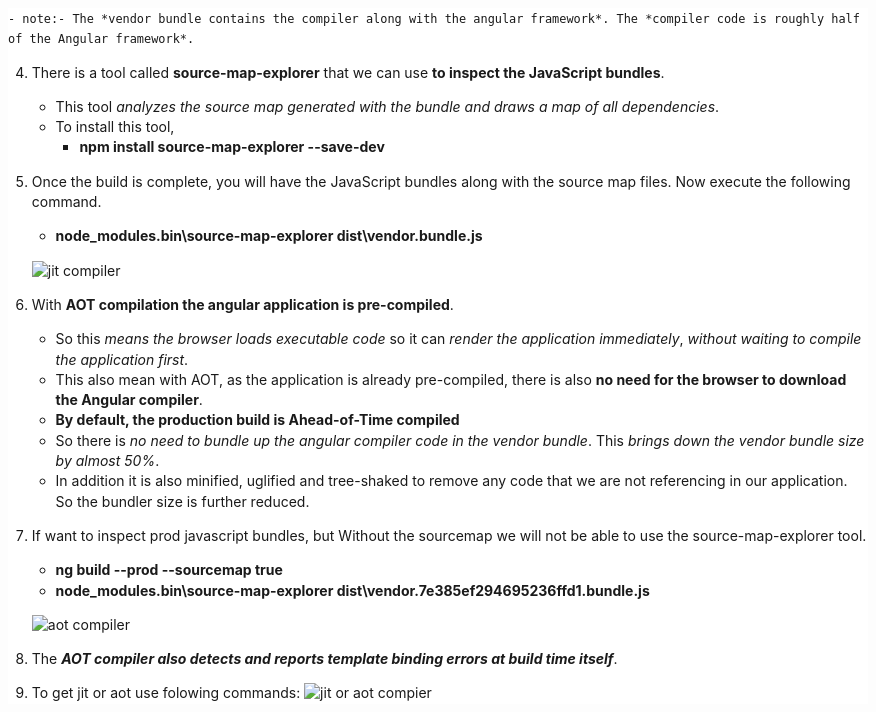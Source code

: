     - note:- The *vendor bundle contains the compiler along with the angular framework*. The *compiler code is roughly half of the Angular framework*.   
4. There is a tool called **source-map-explorer** that we can use **to inspect the JavaScript bundles**. 
    - This tool *analyzes the source map generated with the bundle and draws a map of all dependencies*. 
    - To install this tool,
        - **npm install source-map-explorer --save-dev** 
5. Once the build is complete, you will have the JavaScript bundles along with the source map files. Now execute the following command. 
    - **node_modules\.bin\source-map-explorer dist\vendor.bundle.js**

    ![jit compiler]()

6. With **AOT compilation the angular application is pre-compiled**.
    - So this *means the browser loads executable code* so it can *render the application immediately*, *without waiting to compile the application first*.  
    - This also mean with AOT, as the application is already pre-compiled, there is also **no need for the browser to download the Angular compiler**.  
    - **By default, the production build is Ahead-of-Time compiled** 
    - So there is *no need to bundle up the angular compiler code in the vendor bundle*. This *brings down the vendor bundle size by almost 50%*. 
    - In addition it is also minified, uglified and tree-shaked to remove any code that we are not referencing in our application. So the bundler size is further reduced. 
7.  If want to inspect prod javascript bundles, but Without the sourcemap we will not be able to use the source-map-explorer tool.
    - **ng build --prod --sourcemap true**
    - **node_modules\.bin\source-map-explorer dist\vendor.7e385ef294695236ffd1.bundle.js**

    ![aot compiler]()  

8. The ***AOT compiler also detects and reports template binding errors at build time itself***. 
9. To get jit or aot use folowing commands:
![jit or aot compier]()

























